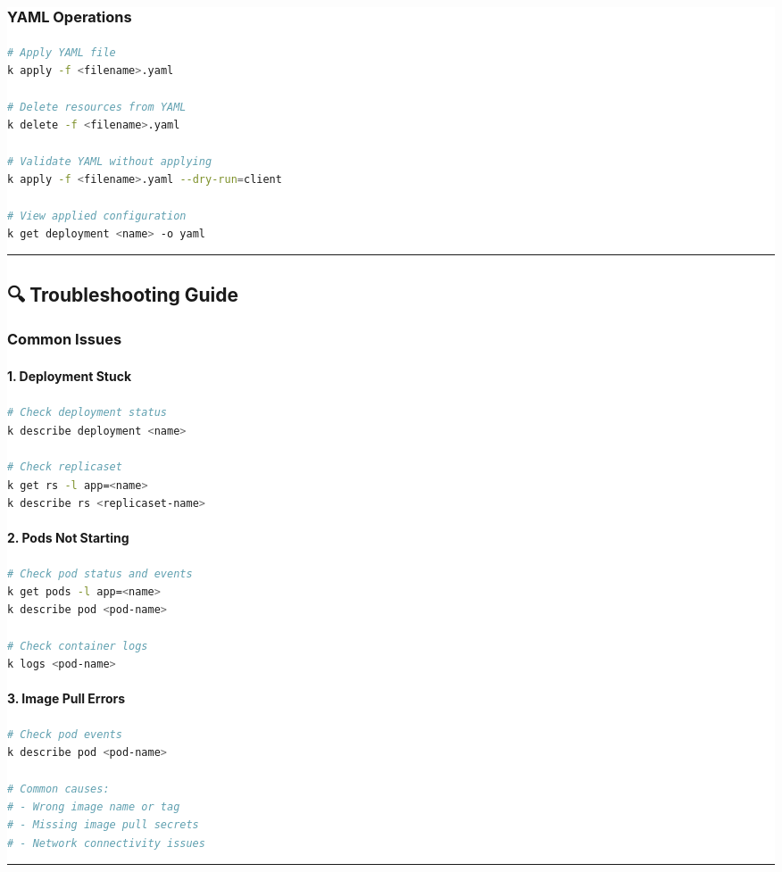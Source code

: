 ### **YAML Operations**
```bash
# Apply YAML file
k apply -f <filename>.yaml

# Delete resources from YAML
k delete -f <filename>.yaml

# Validate YAML without applying
k apply -f <filename>.yaml --dry-run=client

# View applied configuration
k get deployment <name> -o yaml
```

---

## 🔍 Troubleshooting Guide

### **Common Issues**

#### **1. Deployment Stuck**
```bash
# Check deployment status
k describe deployment <name>

# Check replicaset
k get rs -l app=<name>
k describe rs <replicaset-name>
```

#### **2. Pods Not Starting**
```bash
# Check pod status and events
k get pods -l app=<name>
k describe pod <pod-name>

# Check container logs
k logs <pod-name>
```

#### **3. Image Pull Errors**
```bash
# Check pod events
k describe pod <pod-name>

# Common causes:
# - Wrong image name or tag
# - Missing image pull secrets
# - Network connectivity issues
```

---